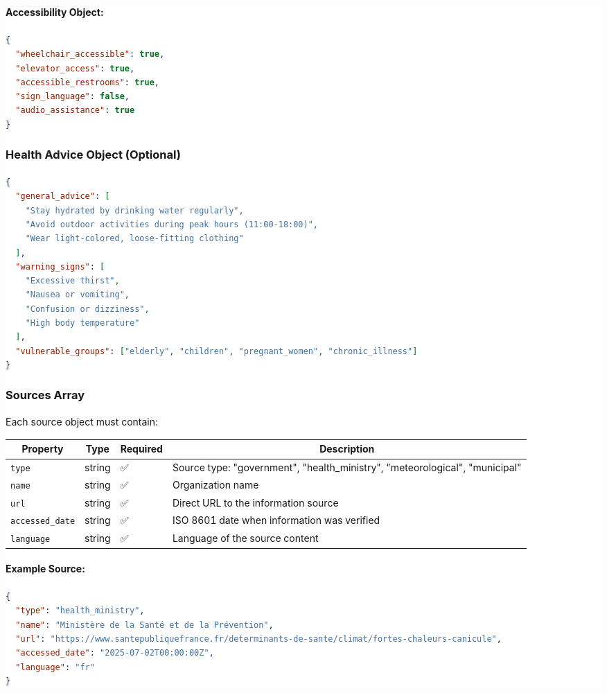 #### Accessibility Object:
```json
{
  "wheelchair_accessible": true,
  "elevator_access": true,
  "accessible_restrooms": true,
  "sign_language": false,
  "audio_assistance": true
}
```

### Health Advice Object (Optional)
```json
{
  "general_advice": [
    "Stay hydrated by drinking water regularly",
    "Avoid outdoor activities during peak hours (11:00-18:00)",
    "Wear light-colored, loose-fitting clothing"
  ],
  "warning_signs": [
    "Excessive thirst",
    "Nausea or vomiting",
    "Confusion or dizziness",
    "High body temperature"
  ],
  "vulnerable_groups": ["elderly", "children", "pregnant_women", "chronic_illness"]
}
```

### Sources Array
Each source object must contain:

| Property | Type | Required | Description |
|----------|------|----------|-------------|
| `type` | string | ✅ | Source type: "government", "health_ministry", "meteorological", "municipal" |
| `name` | string | ✅ | Organization name |
| `url` | string | ✅ | Direct URL to the information source |
| `accessed_date` | string | ✅ | ISO 8601 date when information was verified |
| `language` | string | ✅ | Language of the source content |

#### Example Source:
```json
{
  "type": "health_ministry",
  "name": "Ministère de la Santé et de la Prévention",
  "url": "https://www.santepubliquefrance.fr/determinants-de-sante/climat/fortes-chaleurs-canicule",
  "accessed_date": "2025-07-02T00:00:00Z",
  "language": "fr"
}
```
